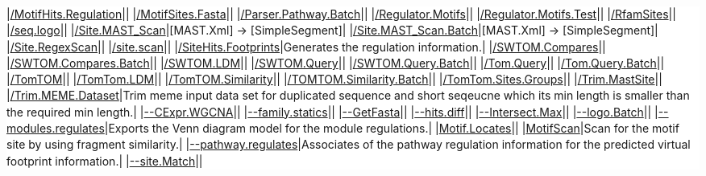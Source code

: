 |[/MotifHits.Regulation](#/MotifHits.Regulation)||
|[/MotifSites.Fasta](#/MotifSites.Fasta)||
|[/Parser.Pathway.Batch](#/Parser.Pathway.Batch)||
|[/Regulator.Motifs](#/Regulator.Motifs)||
|[/Regulator.Motifs.Test](#/Regulator.Motifs.Test)||
|[/RfamSites](#/RfamSites)||
|[/seq.logo](#/seq.logo)||
|[/Site.MAST_Scan](#/Site.MAST_Scan)|[MAST.Xml] -> [SimpleSegment]|
|[/Site.MAST_Scan.Batch](#/Site.MAST_Scan.Batch)|[MAST.Xml] -> [SimpleSegment]|
|[/Site.RegexScan](#/Site.RegexScan)||
|[/site.scan](#/site.scan)||
|[/SiteHits.Footprints](#/SiteHits.Footprints)|Generates the regulation information.|
|[/SWTOM.Compares](#/SWTOM.Compares)||
|[/SWTOM.Compares.Batch](#/SWTOM.Compares.Batch)||
|[/SWTOM.LDM](#/SWTOM.LDM)||
|[/SWTOM.Query](#/SWTOM.Query)||
|[/SWTOM.Query.Batch](#/SWTOM.Query.Batch)||
|[/Tom.Query](#/Tom.Query)||
|[/Tom.Query.Batch](#/Tom.Query.Batch)||
|[/TomTOM](#/TomTOM)||
|[/TomTom.LDM](#/TomTom.LDM)||
|[/TomTOM.Similarity](#/TomTOM.Similarity)||
|[/TOMTOM.Similarity.Batch](#/TOMTOM.Similarity.Batch)||
|[/TomTom.Sites.Groups](#/TomTom.Sites.Groups)||
|[/Trim.MastSite](#/Trim.MastSite)||
|[/Trim.MEME.Dataset](#/Trim.MEME.Dataset)|Trim meme input data set for duplicated sequence and short seqeucne which its min length is smaller than the required min length.|
|[--CExpr.WGCNA](#--CExpr.WGCNA)||
|[--family.statics](#--family.statics)||
|[--GetFasta](#--GetFasta)||
|[--hits.diff](#--hits.diff)||
|[--Intersect.Max](#--Intersect.Max)||
|[--logo.Batch](#--logo.Batch)||
|[--modules.regulates](#--modules.regulates)|Exports the Venn diagram model for the module regulations.|
|[Motif.Locates](#Motif.Locates)||
|[MotifScan](#MotifScan)|Scan for the motif site by using fragment similarity.|
|[--pathway.regulates](#--pathway.regulates)|Associates of the pathway regulation information for the predicted virtual footprint information.|
|[--site.Match](#--site.Match)||